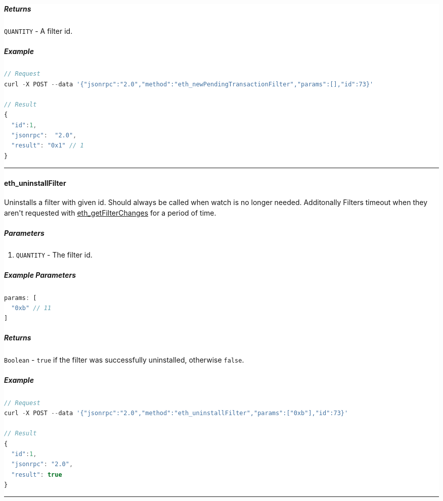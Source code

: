 ##### Returns

`QUANTITY` - A filter id.

##### Example
```js
// Request
curl -X POST --data '{"jsonrpc":"2.0","method":"eth_newPendingTransactionFilter","params":[],"id":73}'

// Result
{
  "id":1,
  "jsonrpc":  "2.0",
  "result": "0x1" // 1
}
```

***

#### eth_uninstallFilter

Uninstalls a filter with given id. Should always be called when watch is no longer needed.
Additonally Filters timeout when they aren't requested with [eth_getFilterChanges](#eth_getfilterchanges) for a period of time.


##### Parameters

1. `QUANTITY` - The filter id.

##### Example Parameters
```js
params: [
  "0xb" // 11
]
```

##### Returns

`Boolean` - `true` if the filter was successfully uninstalled, otherwise `false`.

##### Example
```js
// Request
curl -X POST --data '{"jsonrpc":"2.0","method":"eth_uninstallFilter","params":["0xb"],"id":73}'

// Result
{
  "id":1,
  "jsonrpc": "2.0",
  "result": true
}
```

***

